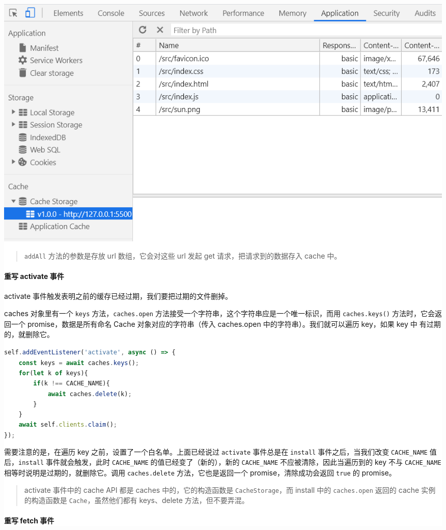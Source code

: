 ![cache](img/cache.png)  

> `addAll` 方法的参数是存放 url 数组，它会对这些 url 发起 get 请求，把请求到的数据存入 cache 中。

#### 重写 activate 事件

activate 事件触发表明之前的缓存已经过期，我们要把过期的文件删掉。  

caches 对象里有一个 `keys` 方法，`caches.open` 方法接受一个字符串，这个字符串应是一个唯一标识，而用 `caches.keys()` 方法时，它会返回一个 promise，数据是所有命名 Cache 对象对应的字符串（传入 caches.open 中的字符串）。我们就可以遍历 key，如果 key 中 有过期的，就删除它。  

```js
self.addEventListener('activate', async () => {
    const keys = await caches.keys();
    for(let k of keys){
        if(k !== CACHE_NAME){
            await caches.delete(k);
        }
    }
    await self.clients.claim();
});
```

需要注意的是，在遍历 key 之前，设置了一个白名单。上面已经说过 `activate` 事件总是在 `install` 事件之后，当我们改变 `CACHE_NAME` 值后，`install` 事件就会触发，此时 `CACHE_NAME` 的值已经变了（新的），新的 `CACHE_NAME` 不应被清除，因此当遍历到的 key 不与 `CACHE_NAME` 相等时说明是过期的，就删除它。调用 `caches.delete` 方法，它也是返回一个 promise，清除成功会返回 `true` 的 promise。  

> activate 事件中的 cache API 都是 caches 中的，它的构造函数是 `CacheStorage`，而 install 中的 `caches.open` 返回的 cache 实例的构造函数是 `Cache`，虽然他们都有 keys、delete 方法，但不要弄混。  

#### 重写 fetch 事件
